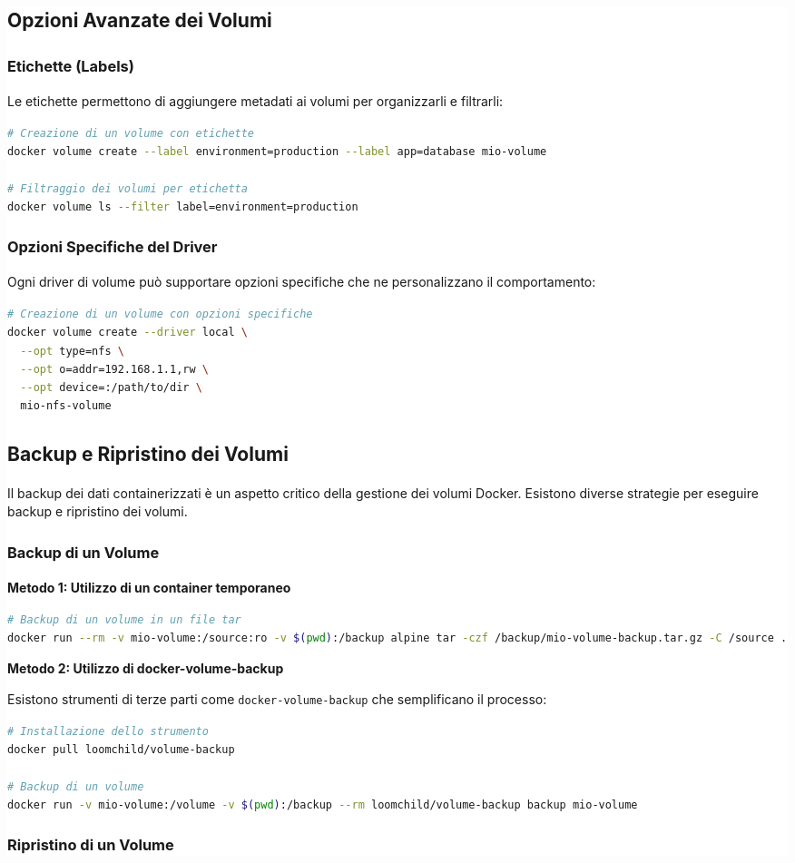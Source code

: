## Opzioni Avanzate dei Volumi

### Etichette (Labels)

Le etichette permettono di aggiungere metadati ai volumi per organizzarli e filtrarli:

```bash
# Creazione di un volume con etichette
docker volume create --label environment=production --label app=database mio-volume

# Filtraggio dei volumi per etichetta
docker volume ls --filter label=environment=production
```

### Opzioni Specifiche del Driver

Ogni driver di volume può supportare opzioni specifiche che ne personalizzano il comportamento:

```bash
# Creazione di un volume con opzioni specifiche
docker volume create --driver local \
  --opt type=nfs \
  --opt o=addr=192.168.1.1,rw \
  --opt device=:/path/to/dir \
  mio-nfs-volume
```

## Backup e Ripristino dei Volumi

Il backup dei dati containerizzati è un aspetto critico della gestione dei volumi Docker. Esistono diverse strategie per eseguire backup e ripristino dei volumi.

### Backup di un Volume

**Metodo 1: Utilizzo di un container temporaneo**

```bash
# Backup di un volume in un file tar
docker run --rm -v mio-volume:/source:ro -v $(pwd):/backup alpine tar -czf /backup/mio-volume-backup.tar.gz -C /source .
```

**Metodo 2: Utilizzo di docker-volume-backup**

Esistono strumenti di terze parti come `docker-volume-backup` che semplificano il processo:

```bash
# Installazione dello strumento
docker pull loomchild/volume-backup

# Backup di un volume
docker run -v mio-volume:/volume -v $(pwd):/backup --rm loomchild/volume-backup backup mio-volume
```

### Ripristino di un Volume
